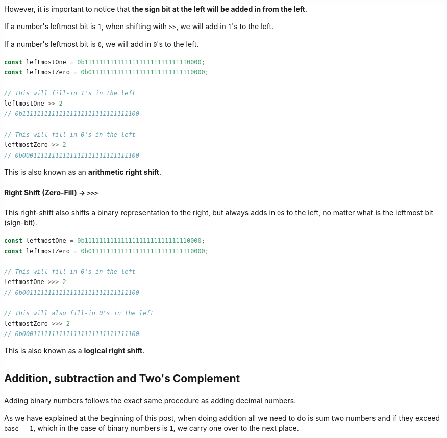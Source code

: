 However, it is important to notice that **the sign bit at the left will be added in from the left**.

If a number's leftmost bit is `1`, when shifting with `>>`, we will add in `1`'s to the left.

If a number's leftmost bit is `0`, we will add in `0`'s to the left.

```javascript
const leftmostOne = 0b11111111111111111111111111110000;
const leftmostZero = 0b01111111111111111111111111110000;

// This will fill-in 1's in the left
leftmostOne >> 2
// 0b11111111111111111111111111111100

// This will fill-in 0's in the left
leftmostZero >> 2
// 0b00011111111111111111111111111100
```

This is also known as an **arithmetic right shift**.

<BlogImage src="/assets/arithmetic-right-shift.png" alt="Arithmetic Right Shift Example" />




#### Right Shift (Zero-Fill) → `>>>`

This right-shift also shifts a binary representation to the right, but always adds in `0`s to the left, no matter what is the leftmost bit (sign-bit).

```javascript
const leftmostOne = 0b11111111111111111111111111110000;
const leftmostZero = 0b01111111111111111111111111110000;

// This will fill-in 0's in the left
leftmostOne >>> 2
// 0b00111111111111111111111111111100

// This will also fill-in 0's in the left
leftmostZero >>> 2
// 0b00011111111111111111111111111100
```

This is also known as a **logical right shift**.

<BlogImage src="/assets/logical-right-shift.png" alt="Logical Right Shift Example" />




## Addition, subtraction and Two's Complement

Adding binary numbers follows the exact same procedure as adding decimal numbers.

As we have explained at the beginning of this post, when doing addition all we need to do is sum two numbers and if they exceed `base - 1`, which in the case of binary numbers is `1`, we carry one over to the next place.
